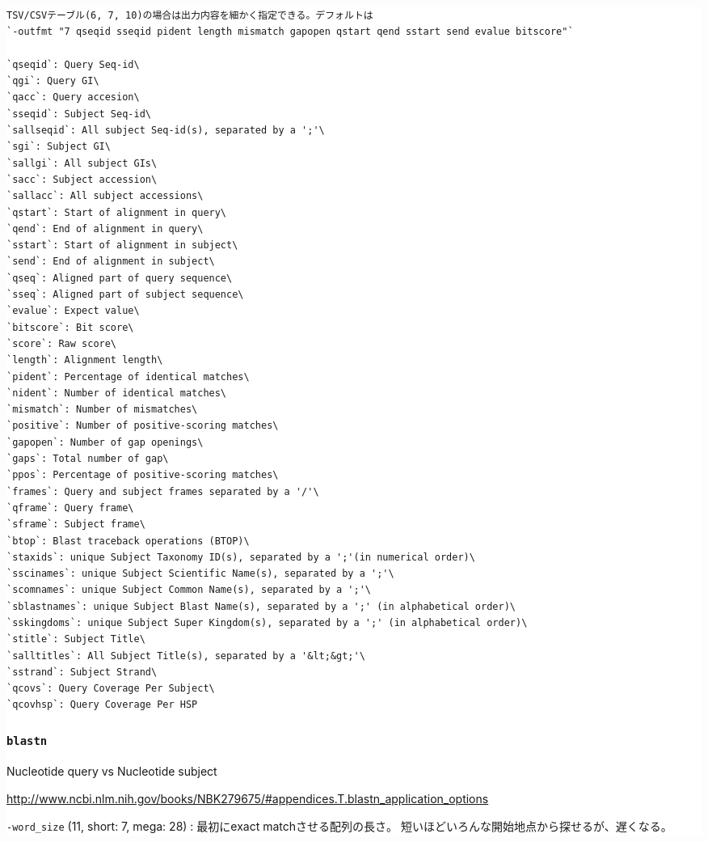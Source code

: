     TSV/CSVテーブル(6, 7, 10)の場合は出力内容を細かく指定できる。デフォルトは
    `-outfmt "7 qseqid sseqid pident length mismatch gapopen qstart qend sstart send evalue bitscore"`

    `qseqid`: Query Seq-id\
    `qgi`: Query GI\
    `qacc`: Query accesion\
    `sseqid`: Subject Seq-id\
    `sallseqid`: All subject Seq-id(s), separated by a ';'\
    `sgi`: Subject GI\
    `sallgi`: All subject GIs\
    `sacc`: Subject accession\
    `sallacc`: All subject accessions\
    `qstart`: Start of alignment in query\
    `qend`: End of alignment in query\
    `sstart`: Start of alignment in subject\
    `send`: End of alignment in subject\
    `qseq`: Aligned part of query sequence\
    `sseq`: Aligned part of subject sequence\
    `evalue`: Expect value\
    `bitscore`: Bit score\
    `score`: Raw score\
    `length`: Alignment length\
    `pident`: Percentage of identical matches\
    `nident`: Number of identical matches\
    `mismatch`: Number of mismatches\
    `positive`: Number of positive-scoring matches\
    `gapopen`: Number of gap openings\
    `gaps`: Total number of gap\
    `ppos`: Percentage of positive-scoring matches\
    `frames`: Query and subject frames separated by a '/'\
    `qframe`: Query frame\
    `sframe`: Subject frame\
    `btop`: Blast traceback operations (BTOP)\
    `staxids`: unique Subject Taxonomy ID(s), separated by a ';'(in numerical order)\
    `sscinames`: unique Subject Scientific Name(s), separated by a ';'\
    `scomnames`: unique Subject Common Name(s), separated by a ';'\
    `sblastnames`: unique Subject Blast Name(s), separated by a ';' (in alphabetical order)\
    `sskingdoms`: unique Subject Super Kingdom(s), separated by a ';' (in alphabetical order)\
    `stitle`: Subject Title\
    `salltitles`: All Subject Title(s), separated by a '&lt;&gt;'\
    `sstrand`: Subject Strand\
    `qcovs`: Query Coverage Per Subject\
    `qcovhsp`: Query Coverage Per HSP

### `blastn`

Nucleotide query vs Nucleotide subject

<http://www.ncbi.nlm.nih.gov/books/NBK279675/#appendices.T.blastn_application_options>

`-word_size` (11, short: 7, mega: 28)
:   最初にexact matchさせる配列の長さ。
    短いほどいろんな開始地点から探せるが、遅くなる。
